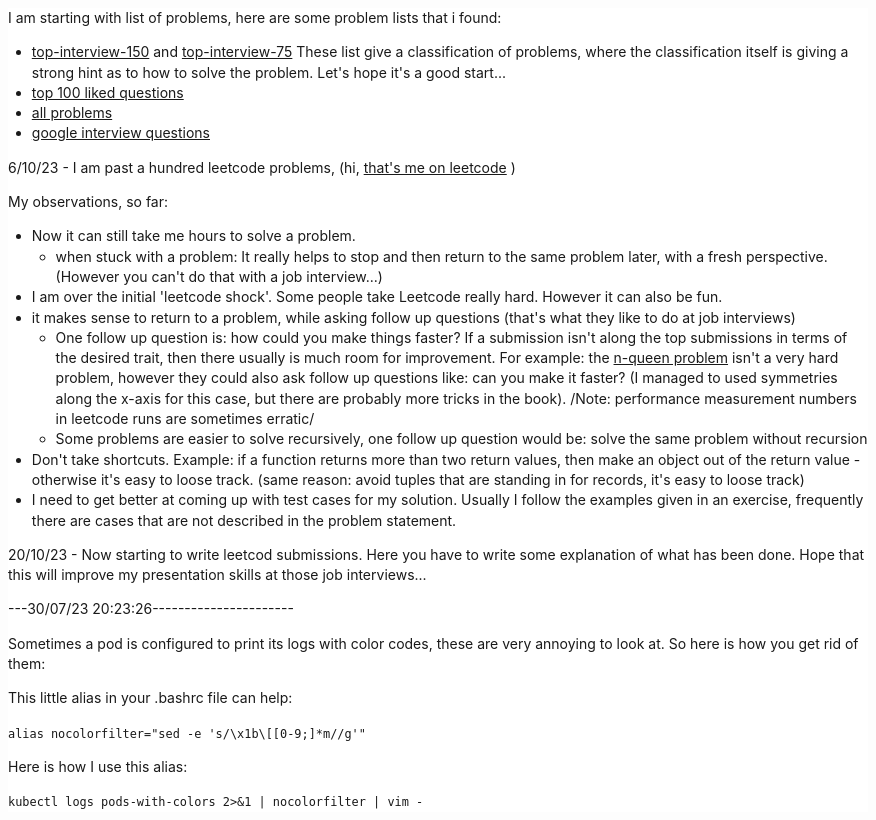
I am starting with list of problems, here are some problem lists that i found:

- [top-interview-150](https://leetcode.com/studyplan/top-interview-150/) and  [top-interview-75](https://leetcode.com/studyplan/leetcode-75/) These list give a classification of problems, where the classification itself is giving a strong hint as to how to solve the problem. Let's hope it's a good start...
- [top 100 liked questions](https://leetcode.com/problem-list/top-100-liked-questions/)
- [all problems](https://leetcode.com/problemset/all/?page=1)
- [google interview questions](https://leetcode.com/problem-list/top-google-questions/)



6/10/23 - I am past a hundred leetcode problems, (hi, [that's me on leetcode](https://leetcode.com/michaelmo123/) ) 

My observations, so far:

- Now it can still take me hours to solve a problem. 
    - when stuck with a problem: It really helps to stop and then return to the same problem later, with a fresh perspective. (However you can't do that with a job interview...)
- I am over the initial 'leetcode shock'. Some people take Leetcode really hard. However it can also be fun.
- it makes sense to return to a problem, while asking follow up questions (that's what they like to do at job interviews)
    - One follow up question is: how could you make things faster? If a submission isn't along the top submissions in terms of the desired trait, then there usually is much room for improvement. For example: the [n-queen problem](https://leetcode.com/problems/n-queens-ii/) isn't a very hard problem, however they could also ask follow up questions like: can you make it faster?
(I managed to used symmetries along the x-axis for this case, but there are probably more tricks in the book). /Note: performance measurement numbers in leetcode runs are sometimes erratic/
    - Some problems are easier to solve recursively, one follow up question would be: solve the same problem without recursion
- Don't take shortcuts. Example: if a function returns more than two return values, then make an object out of the return value - otherwise it's easy to loose track. (same reason: avoid tuples that are standing in for records, it's easy to loose track)
- I need to get better at coming up with test cases for my solution. Usually I follow the examples given in an exercise, frequently there are cases that are not described in the problem statement.

20/10/23 - Now starting to write leetcod submissions. Here you have to write some explanation of what has been done. Hope that this will improve my presentation skills at those job interviews...

---30/07/23 20:23:26----------------------


Sometimes a pod is configured to print its logs with color codes, these are very annoying to look at. So here is how you get rid of them:

This little alias in your .bashrc file can help:


```
alias nocolorfilter="sed -e 's/\x1b\[[0-9;]*m//g'"
```

Here is how I use this alias:


```
kubectl logs pods-with-colors 2>&1 | nocolorfilter | vim -
```

